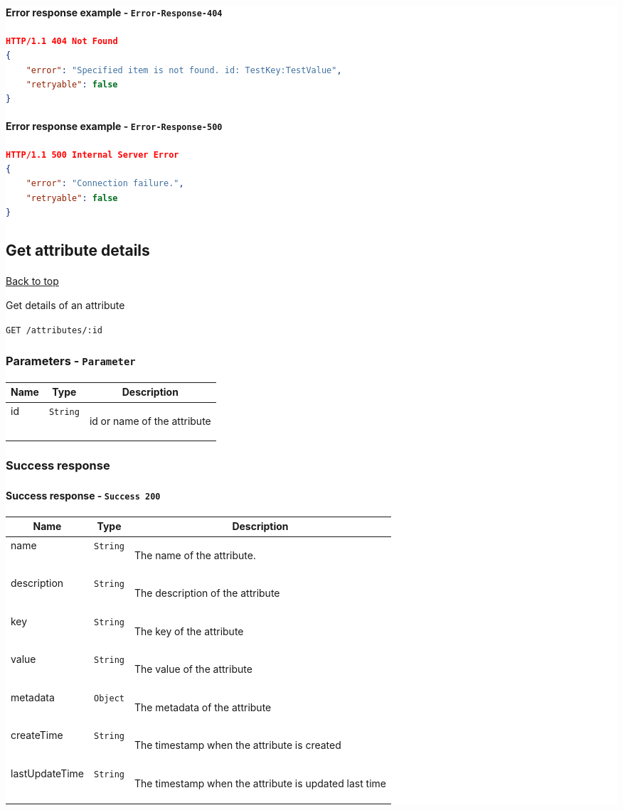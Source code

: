 #### Error response example - `Error-Response-404`

```json
HTTP/1.1 404 Not Found
{
    "error": "Specified item is not found. id: TestKey:TestValue",
    "retryable": false
}
```

#### Error response example - `Error-Response-500`

```json
HTTP/1.1 500 Internal Server Error
{
    "error": "Connection failure.",
    "retryable": false
}
```

## <a name='Get-attribute-details'></a> Get attribute details
[Back to top](#top)

<p>Get details of an attribute</p>

```
GET /attributes/:id
```

### Parameters - `Parameter`

| Name     | Type       | Description                           |
|----------|------------|---------------------------------------|
| id | `String` | <p>id or name of the attribute</p> |
### Success response

#### Success response - `Success 200`

| Name     | Type       | Description                           |
|----------|------------|---------------------------------------|
| name | `String` | <p>The name of the attribute.</p> |
| description | `String` | <p>The description of the attribute</p> |
| key | `String` | <p>The key of the attribute</p> |
| value | `String` | <p>The value of the attribute</p> |
| metadata | `Object` | <p>The metadata of the attribute</p> |
| createTime | `String` | <p>The timestamp when the attribute is created</p> |
| lastUpdateTime | `String` | <p>The timestamp when the attribute is updated last time</p> |
